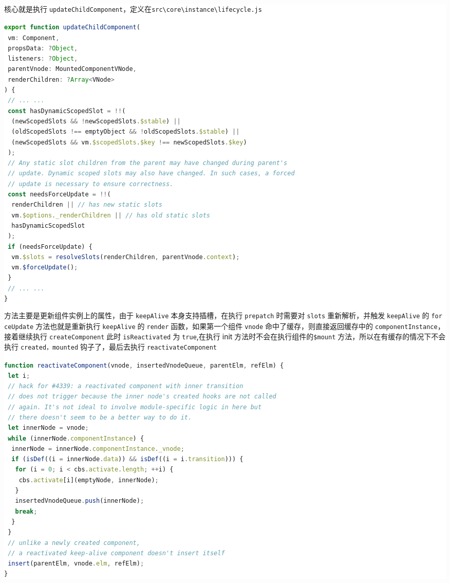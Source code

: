 核心就是执行 `updateChildComponent`，定义在`src\core\instance\lifecycle.js`

```javascript
export function updateChildComponent(
 vm: Component,
 propsData: ?Object,
 listeners: ?Object,
 parentVnode: MountedComponentVNode,
 renderChildren: ?Array<VNode>
) {
 // ... ...
 const hasDynamicScopedSlot = !!(
  (newScopedSlots && !newScopedSlots.$stable) ||
  (oldScopedSlots !== emptyObject && !oldScopedSlots.$stable) ||
  (newScopedSlots && vm.$scopedSlots.$key !== newScopedSlots.$key)
 );
 // Any static slot children from the parent may have changed during parent's
 // update. Dynamic scoped slots may also have changed. In such cases, a forced
 // update is necessary to ensure correctness.
 const needsForceUpdate = !!(
  renderChildren || // has new static slots
  vm.$options._renderChildren || // has old static slots
  hasDynamicScopedSlot
 );
 if (needsForceUpdate) {
  vm.$slots = resolveSlots(renderChildren, parentVnode.context);
  vm.$forceUpdate();
 }
 // ... ...
}
```

方法主要是更新组件实例上的属性，由于 `keepAlive` 本身支持插槽，在执行 `prepatch` 时需要对 `slots` 重新解析，并触发 `keepAlive` 的 `forceUpdate` 方法也就是重新执行 `keepAlive` 的 `render` 函数，如果第一个组件 `vnode` 命中了缓存，则直接返回缓存中的 `componentInstance`，接着继续执行 `createComponent` 此时 `isReactivated` 为 `true`,在执行 init 方法时不会在执行组件的`$mount` 方法，所以在有缓存的情况下不会执行 `created，mounted` 钩子了，最后去执行 `reactivateComponent`

```javascript
function reactivateComponent(vnode, insertedVnodeQueue, parentElm, refElm) {
 let i;
 // hack for #4339: a reactivated component with inner transition
 // does not trigger because the inner node's created hooks are not called
 // again. It's not ideal to involve module-specific logic in here but
 // there doesn't seem to be a better way to do it.
 let innerNode = vnode;
 while (innerNode.componentInstance) {
  innerNode = innerNode.componentInstance._vnode;
  if (isDef((i = innerNode.data)) && isDef((i = i.transition))) {
   for (i = 0; i < cbs.activate.length; ++i) {
    cbs.activate[i](emptyNode, innerNode);
   }
   insertedVnodeQueue.push(innerNode);
   break;
  }
 }
 // unlike a newly created component,
 // a reactivated keep-alive component doesn't insert itself
 insert(parentElm, vnode.elm, refElm);
}
```
